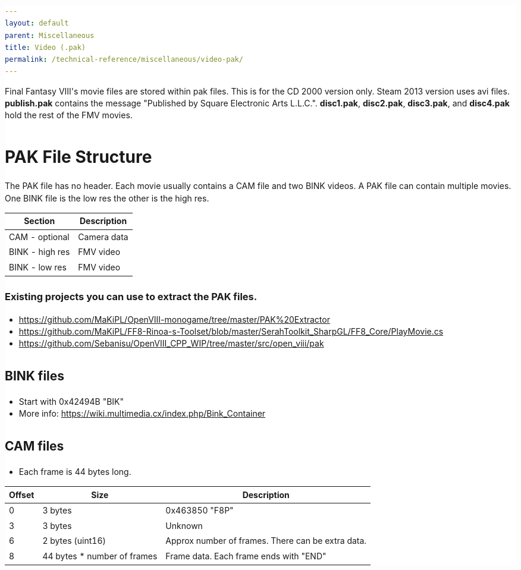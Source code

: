 ```yaml
---
layout: default
parent: Miscellaneous
title: Video (.pak)
permalink: /technical-reference/miscellaneous/video-pak/
---
```


Final Fantasy VIII's movie files are stored within pak files. This is for the CD 2000 version only. Steam 2013 version uses avi files. **publish.pak** contains the message "Published by Square Electronic Arts L.L.C.". **disc1.pak**, **disc2.pak**, **disc3.pak**, and **disc4.pak** hold the rest of the FMV movies.

# PAK File Structure

The PAK file has no header. Each movie usually contains a CAM file and two BINK videos. A PAK file can contain multiple movies. One BINK file is the low res the other is the high res.

| Section         | Description |
|-----------------|-------------|
| CAM - optional  | Camera data |
| BINK - high res | FMV video   |
| BINK - low res  | FMV video   |

### Existing projects you can use to extract the PAK files.

-   <https://github.com/MaKiPL/OpenVIII-monogame/tree/master/PAK%20Extractor>
-   <https://github.com/MaKiPL/FF8-Rinoa-s-Toolset/blob/master/SerahToolkit_SharpGL/FF8_Core/PlayMovie.cs>
-   <https://github.com/Sebanisu/OpenVIII_CPP_WIP/tree/master/src/open_viii/pak>

## BINK files

-   Start with 0x42494B "BIK"
-   More info: <https://wiki.multimedia.cx/index.php/Bink_Container>

## CAM files

-   Each frame is 44 bytes long.

| Offset | Size                         | Description                                       |
|--------|------------------------------|---------------------------------------------------|
| 0      | 3 bytes                      | 0x463850 "F8P"                                    |
| 3      | 3 bytes                      | Unknown                                           |
| 6      | 2 bytes (uint16)             | Approx number of frames. There can be extra data. |
| 8      | 44 bytes \* number of frames | Frame data. Each frame ends with "END"            |
